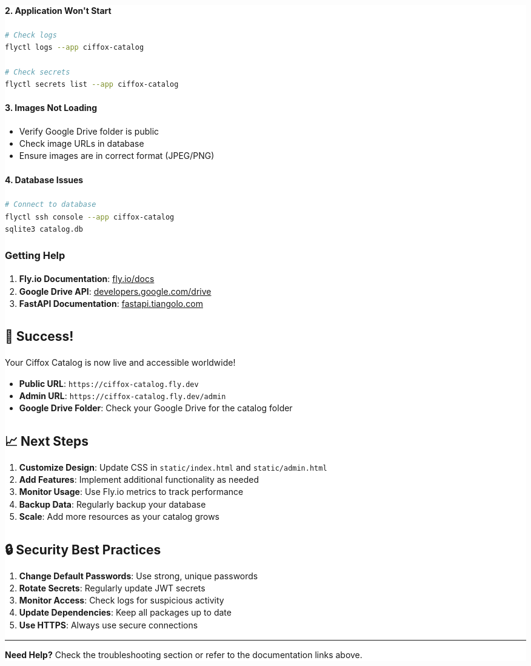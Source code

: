#### 2. Application Won't Start
```bash
# Check logs
flyctl logs --app ciffox-catalog

# Check secrets
flyctl secrets list --app ciffox-catalog
```

#### 3. Images Not Loading
- Verify Google Drive folder is public
- Check image URLs in database
- Ensure images are in correct format (JPEG/PNG)

#### 4. Database Issues
```bash
# Connect to database
flyctl ssh console --app ciffox-catalog
sqlite3 catalog.db
```

### Getting Help

1. **Fly.io Documentation**: [fly.io/docs](https://fly.io/docs/)
2. **Google Drive API**: [developers.google.com/drive](https://developers.google.com/drive)
3. **FastAPI Documentation**: [fastapi.tiangolo.com](https://fastapi.tiangolo.com/)

## 🎉 Success!

Your Ciffox Catalog is now live and accessible worldwide! 

- **Public URL**: `https://ciffox-catalog.fly.dev`
- **Admin URL**: `https://ciffox-catalog.fly.dev/admin`
- **Google Drive Folder**: Check your Google Drive for the catalog folder

## 📈 Next Steps

1. **Customize Design**: Update CSS in `static/index.html` and `static/admin.html`
2. **Add Features**: Implement additional functionality as needed
3. **Monitor Usage**: Use Fly.io metrics to track performance
4. **Backup Data**: Regularly backup your database
5. **Scale**: Add more resources as your catalog grows

## 🔒 Security Best Practices

1. **Change Default Passwords**: Use strong, unique passwords
2. **Rotate Secrets**: Regularly update JWT secrets
3. **Monitor Access**: Check logs for suspicious activity
4. **Update Dependencies**: Keep all packages up to date
5. **Use HTTPS**: Always use secure connections

---

**Need Help?** Check the troubleshooting section or refer to the documentation links above.
